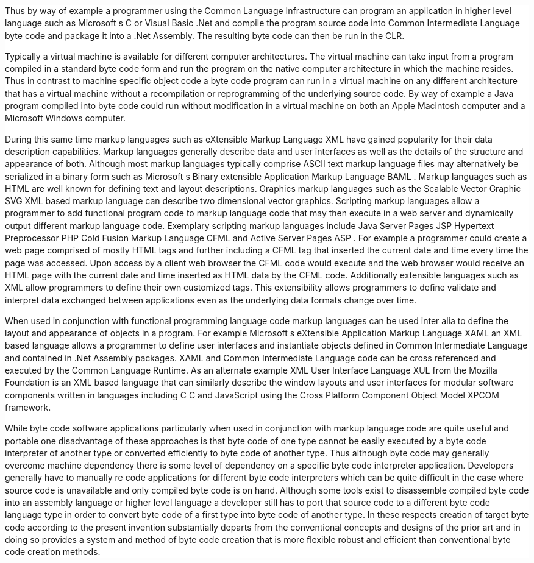 Thus by way of example a programmer using the Common Language Infrastructure can program an application in higher level language such as Microsoft s C or Visual Basic .Net and compile the program source code into Common Intermediate Language byte code and package it into a .Net Assembly. The resulting byte code can then be run in the CLR.

Typically a virtual machine is available for different computer architectures. The virtual machine can take input from a program compiled in a standard byte code form and run the program on the native computer architecture in which the machine resides. Thus in contrast to machine specific object code a byte code program can run in a virtual machine on any different architecture that has a virtual machine without a recompilation or reprogramming of the underlying source code. By way of example a Java program compiled into byte code could run without modification in a virtual machine on both an Apple Macintosh computer and a Microsoft Windows computer.

During this same time markup languages such as eXtensible Markup Language XML have gained popularity for their data description capabilities. Markup languages generally describe data and user interfaces as well as the details of the structure and appearance of both. Although most markup languages typically comprise ASCII text markup language files may alternatively be serialized in a binary form such as Microsoft s Binary extensible Application Markup Language BAML . Markup languages such as HTML are well known for defining text and layout descriptions. Graphics markup languages such as the Scalable Vector Graphic SVG XML based markup language can describe two dimensional vector graphics. Scripting markup languages allow a programmer to add functional program code to markup language code that may then execute in a web server and dynamically output different markup language code. Exemplary scripting markup languages include Java Server Pages JSP Hypertext Preprocessor PHP Cold Fusion Markup Language CFML and Active Server Pages ASP . For example a programmer could create a web page comprised of mostly HTML tags and further including a CFML tag that inserted the current date and time every time the page was accessed. Upon access by a client web browser the CFML code would execute and the web browser would receive an HTML page with the current date and time inserted as HTML data by the CFML code. Additionally extensible languages such as XML allow programmers to define their own customized tags. This extensibility allows programmers to define validate and interpret data exchanged between applications even as the underlying data formats change over time.

When used in conjunction with functional programming language code markup languages can be used inter alia to define the layout and appearance of objects in a program. For example Microsoft s eXtensible Application Markup Language XAML an XML based language allows a programmer to define user interfaces and instantiate objects defined in Common Intermediate Language and contained in .Net Assembly packages. XAML and Common Intermediate Language code can be cross referenced and executed by the Common Language Runtime. As an alternate example XML User Interface Language XUL from the Mozilla Foundation is an XML based language that can similarly describe the window layouts and user interfaces for modular software components written in languages including C C and JavaScript using the Cross Platform Component Object Model XPCOM framework.

While byte code software applications particularly when used in conjunction with markup language code are quite useful and portable one disadvantage of these approaches is that byte code of one type cannot be easily executed by a byte code interpreter of another type or converted efficiently to byte code of another type. Thus although byte code may generally overcome machine dependency there is some level of dependency on a specific byte code interpreter application. Developers generally have to manually re code applications for different byte code interpreters which can be quite difficult in the case where source code is unavailable and only compiled byte code is on hand. Although some tools exist to disassemble compiled byte code into an assembly language or higher level language a developer still has to port that source code to a different byte code language type in order to convert byte code of a first type into byte code of another type. In these respects creation of target byte code according to the present invention substantially departs from the conventional concepts and designs of the prior art and in doing so provides a system and method of byte code creation that is more flexible robust and efficient than conventional byte code creation methods.
